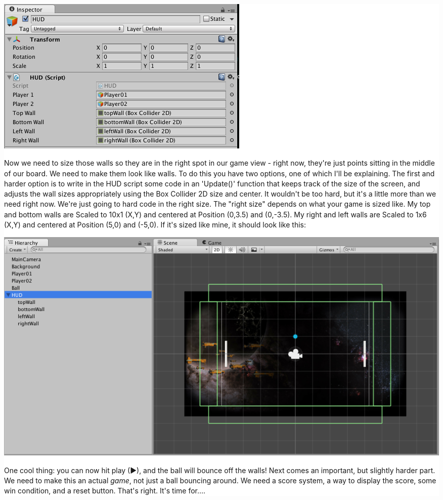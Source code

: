 ![HUD components set up](/img/tutorials/unity-pong/hud_inspector.png)

Now we need to size those walls so they are in the right spot in our game view - right now, they're just points sitting in the middle of our board. We need to make them look like walls. To do this you have two options, one of which I'll be explaining. The first and harder option is to write in the HUD script some code in an 'Update()' function that keeps track of the size of the screen, and adjusts the wall sizes appropriately using the Box Collider 2D size and center. It wouldn't be too hard, but it's a little more than we need right now. We're just going to hard code in the right size. The "right size" depends on what your game is sized like. My top and bottom walls are Scaled to 10x1 (X,Y) and centered at Position (0,3.5) and (0,-3.5). My right and left walls are Scaled to 1x6 (X,Y) and centered at Position (5,0) and (-5,0). If it's sized like mine, it should look like this:

![HUD walls all set up](/img/tutorials/unity-pong/hud_walls.png)

One cool thing: you can now hit play (&#9658;), and the ball will bounce off the walls! Next comes an important, but slightly harder part. We need to make this an actual *game*, not just a ball bouncing around. We need a score system, a way to display the score, some win condition, and a reset button. That's right. It's time for….

